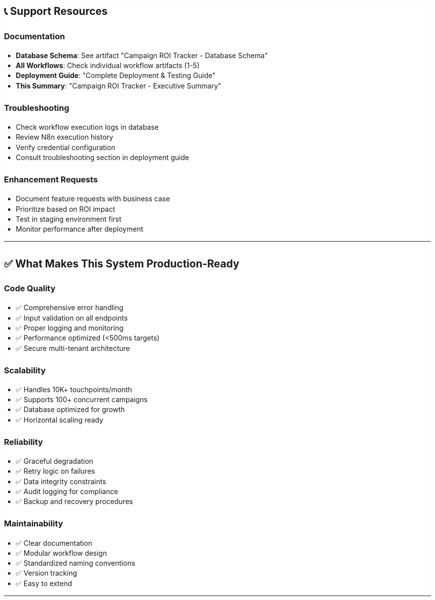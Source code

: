 
## 📞 Support Resources

### Documentation
- **Database Schema**: See artifact "Campaign ROI Tracker - Database Schema"
- **All Workflows**: Check individual workflow artifacts (1-5)
- **Deployment Guide**: "Complete Deployment & Testing Guide"
- **This Summary**: "Campaign ROI Tracker - Executive Summary"

### Troubleshooting
- Check workflow execution logs in database
- Review N8n execution history
- Verify credential configuration
- Consult troubleshooting section in deployment guide

### Enhancement Requests
- Document feature requests with business case
- Prioritize based on ROI impact
- Test in staging environment first
- Monitor performance after deployment

---

## ✅ What Makes This System Production-Ready

### Code Quality
- ✅ Comprehensive error handling
- ✅ Input validation on all endpoints
- ✅ Proper logging and monitoring
- ✅ Performance optimized (<500ms targets)
- ✅ Secure multi-tenant architecture

### Scalability
- ✅ Handles 10K+ touchpoints/month
- ✅ Supports 100+ concurrent campaigns
- ✅ Database optimized for growth
- ✅ Horizontal scaling ready

### Reliability
- ✅ Graceful degradation
- ✅ Retry logic on failures
- ✅ Data integrity constraints
- ✅ Audit logging for compliance
- ✅ Backup and recovery procedures

### Maintainability
- ✅ Clear documentation
- ✅ Modular workflow design
- ✅ Standardized naming conventions
- ✅ Version tracking
- ✅ Easy to extend

---